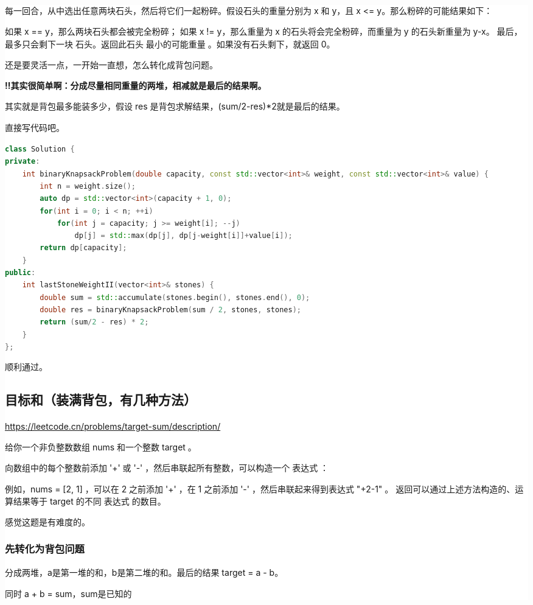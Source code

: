 每一回合，从中选出任意两块石头，然后将它们一起粉碎。假设石头的重量分别为 x 和 y，且 x <= y。那么粉碎的可能结果如下：

如果 x == y，那么两块石头都会被完全粉碎；
如果 x != y，那么重量为 x 的石头将会完全粉碎，而重量为 y 的石头新重量为 y-x。
最后，最多只会剩下一块 石头。返回此石头 最小的可能重量 。如果没有石头剩下，就返回 0。



还是要灵活一点，一开始一直想，怎么转化成背包问题。

**‼️其实很简单啊：分成尽量相同重量的两堆，相减就是最后的结果啊。**

其实就是背包最多能装多少，假设 res 是背包求解结果，(sum/2-res)*2就是最后的结果。

直接写代码吧。

```cpp
class Solution {
private:
    int binaryKnapsackProblem(double capacity, const std::vector<int>& weight, const std::vector<int>& value) {
        int n = weight.size();
        auto dp = std::vector<int>(capacity + 1, 0);
        for(int i = 0; i < n; ++i)
            for(int j = capacity; j >= weight[i]; --j)
                dp[j] = std::max(dp[j], dp[j-weight[i]]+value[i]);
        return dp[capacity];
    }
public:
    int lastStoneWeightII(vector<int>& stones) {
        double sum = std::accumulate(stones.begin(), stones.end(), 0);
        double res = binaryKnapsackProblem(sum / 2, stones, stones);
        return (sum/2 - res) * 2;
    }
};
```

顺利通过。

## 目标和（装满背包，有几种方法）

https://leetcode.cn/problems/target-sum/description/

给你一个非负整数数组 nums 和一个整数 target 。

向数组中的每个整数前添加 '+' 或 '-' ，然后串联起所有整数，可以构造一个 表达式 ：

例如，nums = [2, 1] ，可以在 2 之前添加 '+' ，在 1 之前添加 '-' ，然后串联起来得到表达式 "+2-1" 。
返回可以通过上述方法构造的、运算结果等于 target 的不同 表达式 的数目。

感觉这题是有难度的。

### 先转化为背包问题

分成两堆，a是第一堆的和，b是第二堆的和。最后的结果 target = a - b。

同时 a + b = sum，sum是已知的
